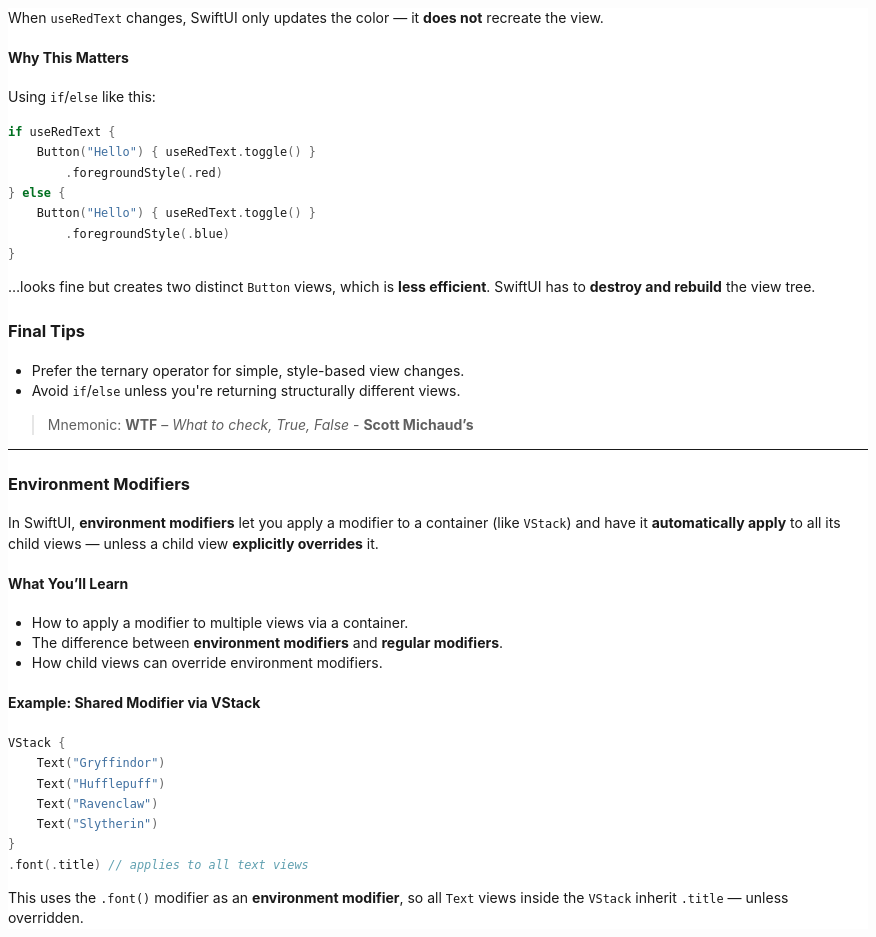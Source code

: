 When `useRedText` changes, SwiftUI only updates the color — it **does not** recreate the view.

#### Why This Matters

Using `if`/`else` like this:

```swift
if useRedText {
    Button("Hello") { useRedText.toggle() }
        .foregroundStyle(.red)
} else {
    Button("Hello") { useRedText.toggle() }
        .foregroundStyle(.blue)
}
```

…looks fine but creates two distinct `Button` views, which is **less efficient**. SwiftUI has to **destroy and rebuild** the view tree.


### Final Tips

- Prefer the ternary operator for simple, style-based view changes.
- Avoid `if`/`else` unless you're returning structurally different views.

> Mnemonic: **WTF** – *What to check, True, False* - **Scott Michaud’s**

---


### Environment Modifiers

In SwiftUI, **environment modifiers** let you apply a modifier to a container (like `VStack`) and have it **automatically apply** to all its child views — unless a child view **explicitly overrides** it.

#### What You’ll Learn

* How to apply a modifier to multiple views via a container.
* The difference between **environment modifiers** and **regular modifiers**.
* How child views can override environment modifiers.

#### Example: Shared Modifier via VStack

```swift
VStack {
    Text("Gryffindor")
    Text("Hufflepuff")
    Text("Ravenclaw")
    Text("Slytherin")
}
.font(.title) // applies to all text views
```

This uses the `.font()` modifier as an **environment modifier**, so all `Text` views inside the `VStack` inherit `.title` — unless overridden.
